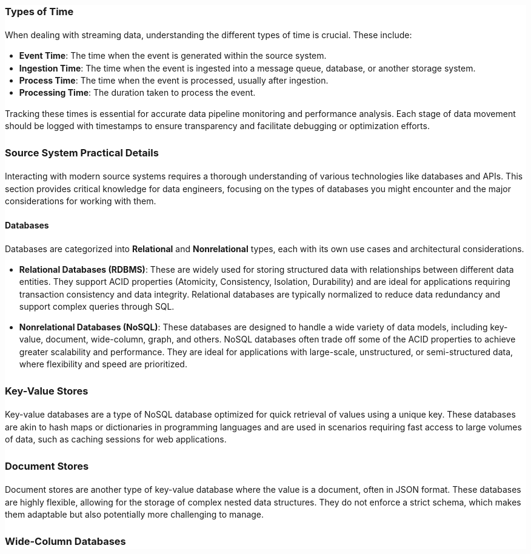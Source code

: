### Types of Time

When dealing with streaming data, understanding the different types of time is crucial. These include:

- **Event Time**: The time when the event is generated within the source system.
- **Ingestion Time**: The time when the event is ingested into a message queue, database, or another storage system.
- **Process Time**: The time when the event is processed, usually after ingestion.
- **Processing Time**: The duration taken to process the event.

Tracking these times is essential for accurate data pipeline monitoring and performance analysis. Each stage of data movement should be logged with timestamps to ensure transparency and facilitate debugging or optimization efforts.

### Source System Practical Details

Interacting with modern source systems requires a thorough understanding of various technologies like databases and APIs. This section provides critical knowledge for data engineers, focusing on the types of databases you might encounter and the major considerations for working with them.

#### Databases

Databases are categorized into **Relational** and **Nonrelational** types, each with its own use cases and architectural considerations.

- **Relational Databases (RDBMS)**: These are widely used for storing structured data with relationships between different data entities. They support ACID properties (Atomicity, Consistency, Isolation, Durability) and are ideal for applications requiring transaction consistency and data integrity. Relational databases are typically normalized to reduce data redundancy and support complex queries through SQL.

- **Nonrelational Databases (NoSQL)**: These databases are designed to handle a wide variety of data models, including key-value, document, wide-column, graph, and others. NoSQL databases often trade off some of the ACID properties to achieve greater scalability and performance. They are ideal for applications with large-scale, unstructured, or semi-structured data, where flexibility and speed are prioritized.

### Key-Value Stores

Key-value databases are a type of NoSQL database optimized for quick retrieval of values using a unique key. These databases are akin to hash maps or dictionaries in programming languages and are used in scenarios requiring fast access to large volumes of data, such as caching sessions for web applications.

### Document Stores

Document stores are another type of key-value database where the value is a document, often in JSON format. These databases are highly flexible, allowing for the storage of complex nested data structures. They do not enforce a strict schema, which makes them adaptable but also potentially more challenging to manage.

### Wide-Column Databases
